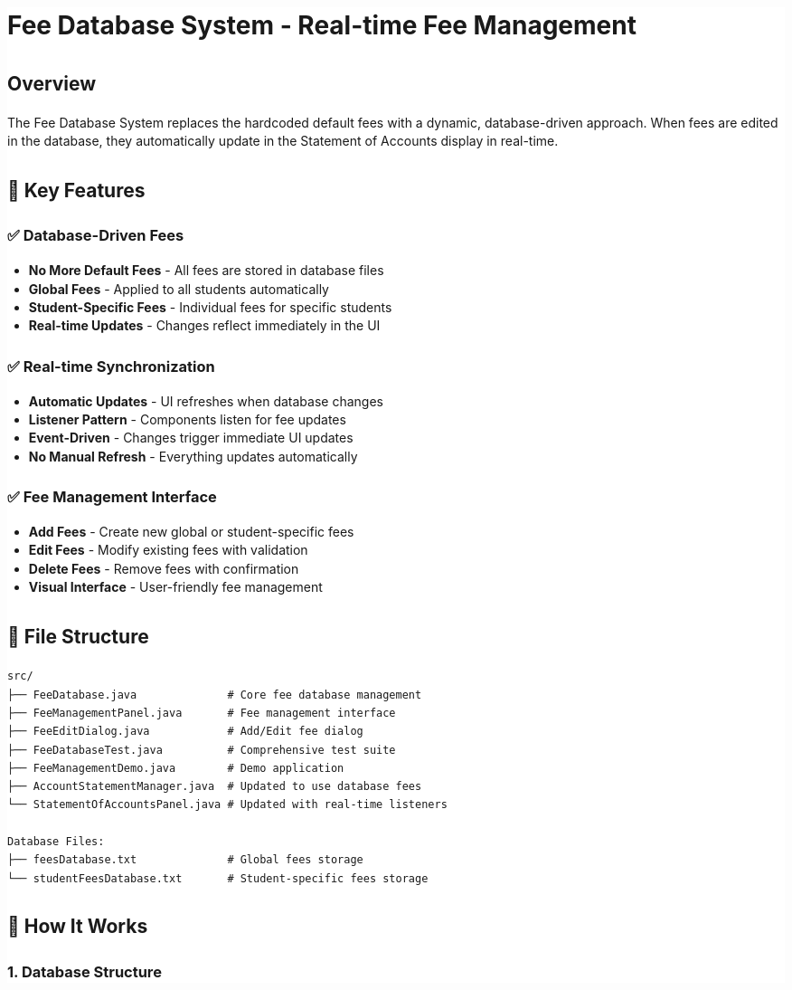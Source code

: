 # Fee Database System - Real-time Fee Management

## Overview

The Fee Database System replaces the hardcoded default fees with a dynamic, database-driven approach. When fees are edited in the database, they automatically update in the Statement of Accounts display in real-time.

## 🎯 Key Features

### ✅ **Database-Driven Fees**
- **No More Default Fees** - All fees are stored in database files
- **Global Fees** - Applied to all students automatically
- **Student-Specific Fees** - Individual fees for specific students
- **Real-time Updates** - Changes reflect immediately in the UI

### ✅ **Real-time Synchronization**
- **Automatic Updates** - UI refreshes when database changes
- **Listener Pattern** - Components listen for fee updates
- **Event-Driven** - Changes trigger immediate UI updates
- **No Manual Refresh** - Everything updates automatically

### ✅ **Fee Management Interface**
- **Add Fees** - Create new global or student-specific fees
- **Edit Fees** - Modify existing fees with validation
- **Delete Fees** - Remove fees with confirmation
- **Visual Interface** - User-friendly fee management

## 📁 File Structure

```
src/
├── FeeDatabase.java              # Core fee database management
├── FeeManagementPanel.java       # Fee management interface
├── FeeEditDialog.java            # Add/Edit fee dialog
├── FeeDatabaseTest.java          # Comprehensive test suite
├── FeeManagementDemo.java        # Demo application
├── AccountStatementManager.java  # Updated to use database fees
└── StatementOfAccountsPanel.java # Updated with real-time listeners

Database Files:
├── feesDatabase.txt              # Global fees storage
└── studentFeesDatabase.txt       # Student-specific fees storage
```

## 🔄 How It Works

### **1. Database Structure**
